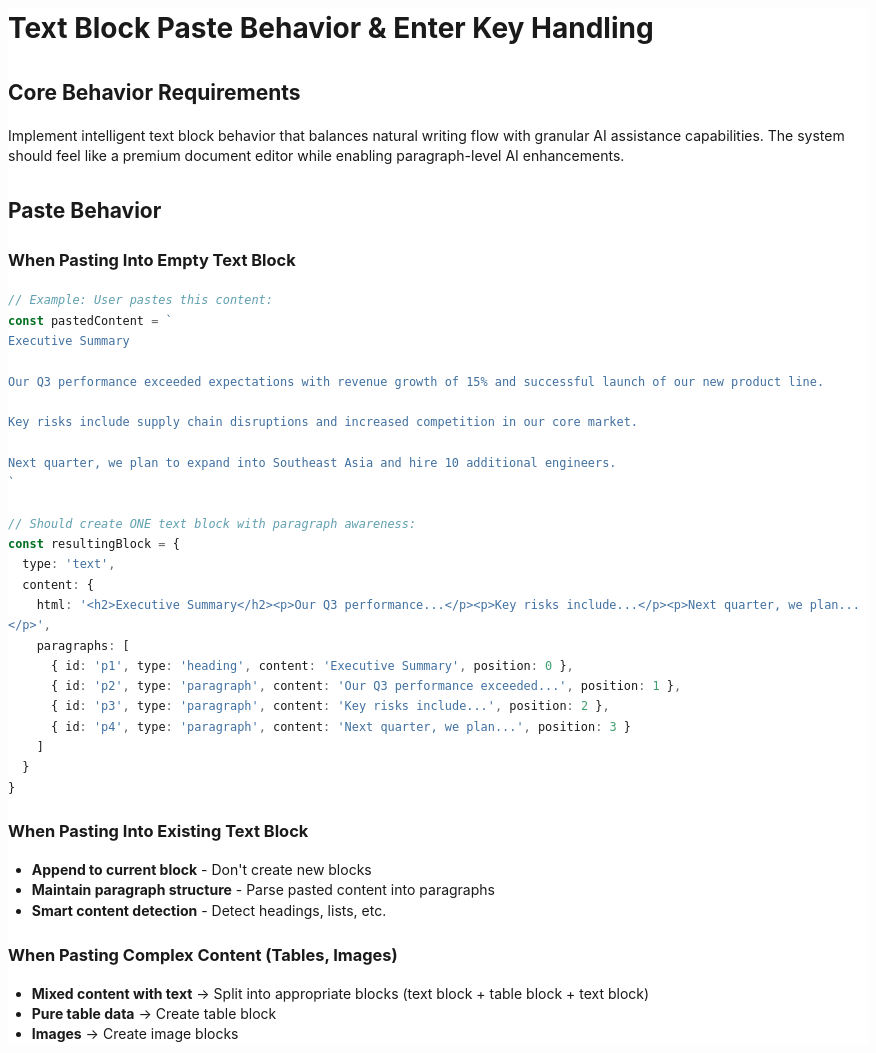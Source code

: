 # Text Block Paste Behavior & Enter Key Handling

## Core Behavior Requirements

Implement intelligent text block behavior that balances natural writing flow with granular AI assistance capabilities. The system should feel like a premium document editor while enabling paragraph-level AI enhancements.

## Paste Behavior

### When Pasting Into Empty Text Block
```typescript
// Example: User pastes this content:
const pastedContent = `
Executive Summary

Our Q3 performance exceeded expectations with revenue growth of 15% and successful launch of our new product line.

Key risks include supply chain disruptions and increased competition in our core market.

Next quarter, we plan to expand into Southeast Asia and hire 10 additional engineers.
`

// Should create ONE text block with paragraph awareness:
const resultingBlock = {
  type: 'text',
  content: {
    html: '<h2>Executive Summary</h2><p>Our Q3 performance...</p><p>Key risks include...</p><p>Next quarter, we plan...</p>',
    paragraphs: [
      { id: 'p1', type: 'heading', content: 'Executive Summary', position: 0 },
      { id: 'p2', type: 'paragraph', content: 'Our Q3 performance exceeded...', position: 1 },
      { id: 'p3', type: 'paragraph', content: 'Key risks include...', position: 2 },
      { id: 'p4', type: 'paragraph', content: 'Next quarter, we plan...', position: 3 }
    ]
  }
}
```

### When Pasting Into Existing Text Block
- **Append to current block** - Don't create new blocks
- **Maintain paragraph structure** - Parse pasted content into paragraphs
- **Smart content detection** - Detect headings, lists, etc.

### When Pasting Complex Content (Tables, Images)
- **Mixed content with text** → Split into appropriate blocks (text block + table block + text block)
- **Pure table data** → Create table block
- **Images** → Create image blocks
